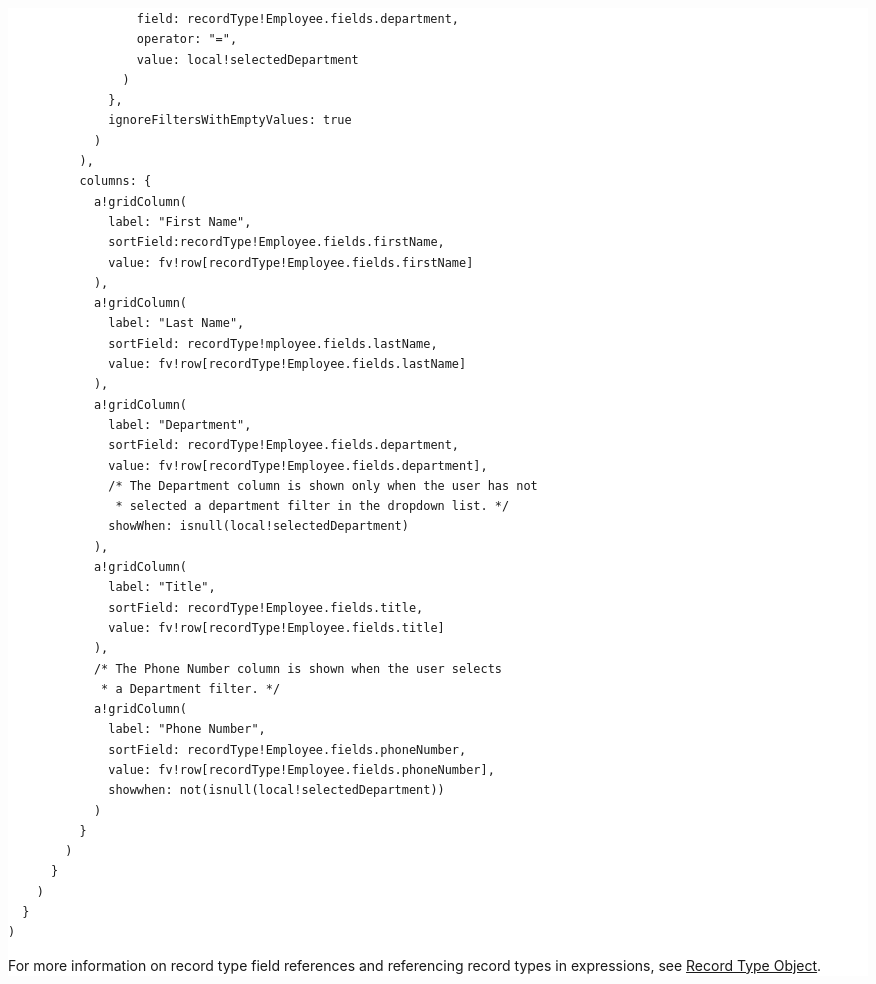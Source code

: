 ```
                  field: recordType!Employee.fields.department,
                  operator: "=",
                  value: local!selectedDepartment
                )
              },
              ignoreFiltersWithEmptyValues: true
            )
          ),
          columns: {
            a!gridColumn(
              label: "First Name",
              sortField:recordType!Employee.fields.firstName,
              value: fv!row[recordType!Employee.fields.firstName]
            ),
            a!gridColumn(
              label: "Last Name",
              sortField: recordType!mployee.fields.lastName,
              value: fv!row[recordType!Employee.fields.lastName]
            ),
            a!gridColumn(
              label: "Department",
              sortField: recordType!Employee.fields.department,
              value: fv!row[recordType!Employee.fields.department],
              /* The Department column is shown only when the user has not
               * selected a department filter in the dropdown list. */
              showWhen: isnull(local!selectedDepartment)
            ),
            a!gridColumn(
              label: "Title",
              sortField: recordType!Employee.fields.title,
              value: fv!row[recordType!Employee.fields.title]
            ),
            /* The Phone Number column is shown when the user selects
             * a Department filter. */
            a!gridColumn(
              label: "Phone Number",
              sortField: recordType!Employee.fields.phoneNumber,
              value: fv!row[recordType!Employee.fields.phoneNumber],
              showwhen: not(isnull(local!selectedDepartment))
            )
          }
        )
      }
    )
  }
)
```

For more information on record type field references and referencing record types in expressions, see [Record Type Object](reference-records.html).
